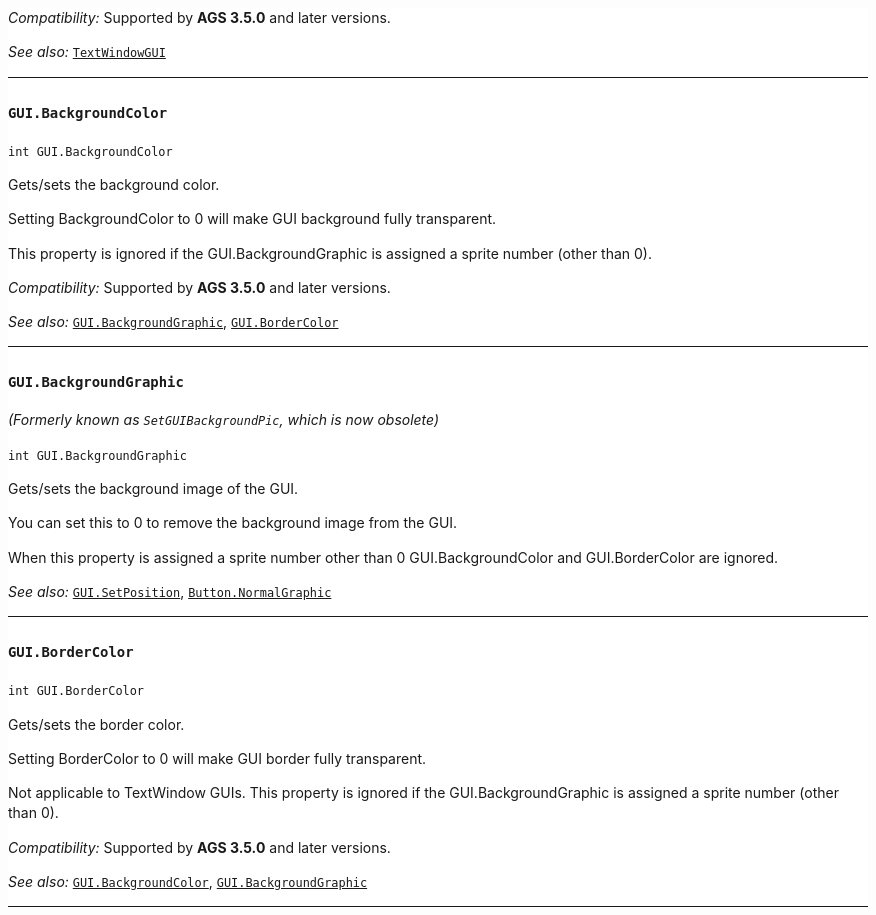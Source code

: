 *Compatibility:* Supported by **AGS 3.5.0** and later versions.

*See also:* [`TextWindowGUI`](TextWindowGUI)

---

### `GUI.BackgroundColor`

```ags
int GUI.BackgroundColor
```

Gets/sets the background color.

Setting BackgroundColor to 0 will make GUI background fully transparent.

This property is ignored if the GUI.BackgroundGraphic is assigned a sprite number (other than 0).

*Compatibility:* Supported by **AGS 3.5.0** and later versions.

*See also:* [`GUI.BackgroundGraphic`](GUI#guibackgroundgraphic), [`GUI.BorderColor`](GUI#guibordercolor)

---

### `GUI.BackgroundGraphic`

*(Formerly known as `SetGUIBackgroundPic`, which is now obsolete)*

```ags
int GUI.BackgroundGraphic
```

Gets/sets the background image of the GUI.

You can set this to 0 to remove the background image from the GUI.

When this property is assigned a sprite number other than 0 GUI.BackgroundColor and GUI.BorderColor are ignored.

*See also:* [`GUI.SetPosition`](GUI#guisetposition),
[`Button.NormalGraphic`](Button#buttonnormalgraphic)

---

### `GUI.BorderColor`

```ags
int GUI.BorderColor
```

Gets/sets the border color.

Setting BorderColor to 0 will make GUI border fully transparent.

Not applicable to TextWindow GUIs. This property is ignored if the GUI.BackgroundGraphic is assigned a sprite number (other than 0).

*Compatibility:* Supported by **AGS 3.5.0** and later versions.

*See also:* [`GUI.BackgroundColor`](GUI#guibackgroundcolor), [`GUI.BackgroundGraphic`](GUI#guibackgroundgraphic)

---